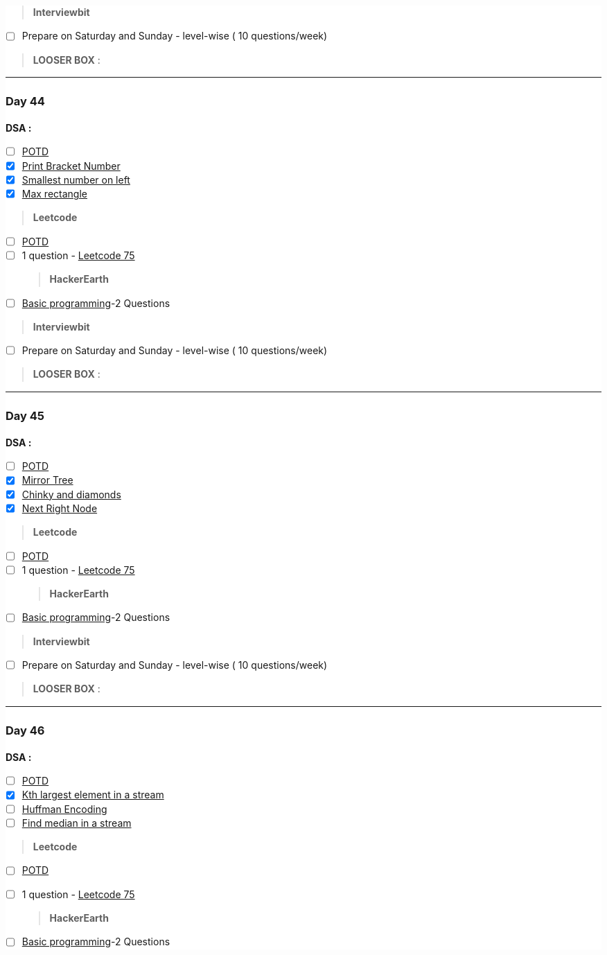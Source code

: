 > **Interviewbit**
- [ ] Prepare on Saturday and Sunday - level-wise ( 10 questions/week)


>**LOOSER BOX** : 
---

### **Day 44**
**DSA :**
- [ ] [POTD](https://www.geeksforgeeks.org/problem-of-the-day?itm_source=geeksforgeeks&itm_medium=main_header&itm_campaign=practice_header )
- [x] [Print Bracket Number](https://practice.geeksforgeeks.org/problems/print-bracket-number/0)
- [x] [Smallest number on left](https://practice.geeksforgeeks.org/problems/smallest-number-on-left/0)
- [x] [Max rectangle](https://practice.geeksforgeeks.org/problems/max-rectangle/1)
> **Leetcode**
- [ ] [POTD](https://leetcode.com/)
- [ ] 1 question - [Leetcode 75]( https://leetcode.com/studyplan/leetcode-75/)
  >**HackerEarth**
- [ ] [Basic programming]( https://www.hackerearth.com/practice/basic-programming/input-output/basics-of-input-output/practice-problems/  )-2 Questions
  
> **Interviewbit**
- [ ] Prepare on Saturday and Sunday - level-wise ( 10 questions/week)


>**LOOSER BOX** : 
---

### **Day 45**
**DSA :**
- [ ] [POTD](https://www.geeksforgeeks.org/problem-of-the-day?itm_source=geeksforgeeks&itm_medium=main_header&itm_campaign=practice_header )
- [x] [Mirror Tree](https://practice.geeksforgeeks.org/problems/mirror-tree/1)
- [x] [Chinky and diamonds](https://practice.geeksforgeeks.org/problems/chinky-and-diamonds/0)
- [x] [Next Right Node](https://practice.geeksforgeeks.org/problems/next-right-node/1)
> **Leetcode**
- [ ] [POTD](https://leetcode.com/)
- [ ] 1 question - [Leetcode 75]( https://leetcode.com/studyplan/leetcode-75/)
  >**HackerEarth**
- [ ] [Basic programming]( https://www.hackerearth.com/practice/basic-programming/input-output/basics-of-input-output/practice-problems/  )-2 Questions
  
> **Interviewbit**
- [ ] Prepare on Saturday and Sunday - level-wise ( 10 questions/week)


>**LOOSER BOX** : 
---

### **Day 46**
**DSA :**
- [ ] [POTD](https://www.geeksforgeeks.org/problem-of-the-day?itm_source=geeksforgeeks&itm_medium=main_header&itm_campaign=practice_header )
- [x] [Kth largest element in a stream](https://practice.geeksforgeeks.org/problems/kth-largest-element-in-a-stream/0)
- [ ] [Huffman Encoding](https://practice.geeksforgeeks.org/problems/huffman-encoding/0)
- [ ] [Find median in a stream](https://practice.geeksforgeeks.org/problems/find-median-in-a-stream/0)
> **Leetcode**
- [ ] [POTD](https://leetcode.com/)
- [ ] 1 question - [Leetcode 75]( https://leetcode.com/studyplan/leetcode-75/)
  >**HackerEarth**
- [ ] [Basic programming]( https://www.hackerearth.com/practice/basic-programming/input-output/basics-of-input-output/practice-problems/  )-2 Questions
  